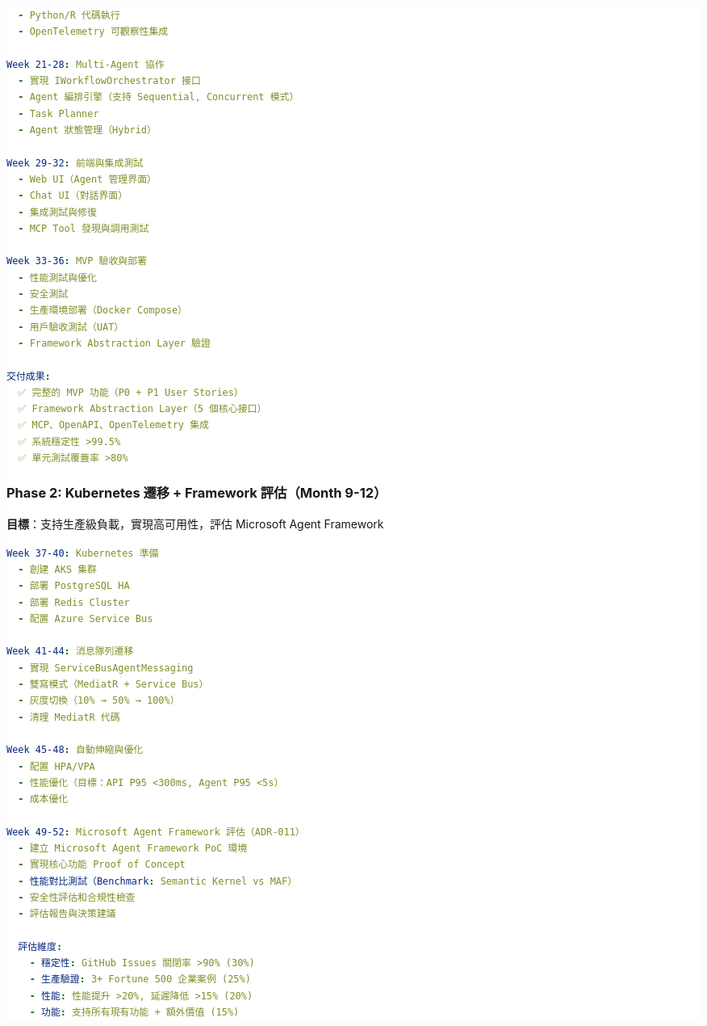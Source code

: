 ```yaml
  - Python/R 代碼執行
  - OpenTelemetry 可觀察性集成

Week 21-28: Multi-Agent 協作
  - 實現 IWorkflowOrchestrator 接口
  - Agent 編排引擎（支持 Sequential, Concurrent 模式）
  - Task Planner
  - Agent 狀態管理（Hybrid）

Week 29-32: 前端與集成測試
  - Web UI（Agent 管理界面）
  - Chat UI（對話界面）
  - 集成測試與修復
  - MCP Tool 發現與調用測試

Week 33-36: MVP 驗收與部署
  - 性能測試與優化
  - 安全測試
  - 生產環境部署（Docker Compose）
  - 用戶驗收測試（UAT）
  - Framework Abstraction Layer 驗證

交付成果:
  ✅ 完整的 MVP 功能（P0 + P1 User Stories）
  ✅ Framework Abstraction Layer（5 個核心接口）
  ✅ MCP、OpenAPI、OpenTelemetry 集成
  ✅ 系統穩定性 >99.5%
  ✅ 單元測試覆蓋率 >80%
```

### Phase 2: Kubernetes 遷移 + Framework 評估（Month 9-12）

**目標**：支持生產級負載，實現高可用性，評估 Microsoft Agent Framework

```yaml
Week 37-40: Kubernetes 準備
  - 創建 AKS 集群
  - 部署 PostgreSQL HA
  - 部署 Redis Cluster
  - 配置 Azure Service Bus

Week 41-44: 消息隊列遷移
  - 實現 ServiceBusAgentMessaging
  - 雙寫模式（MediatR + Service Bus）
  - 灰度切換（10% → 50% → 100%）
  - 清理 MediatR 代碼

Week 45-48: 自動伸縮與優化
  - 配置 HPA/VPA
  - 性能優化（目標：API P95 <300ms, Agent P95 <5s）
  - 成本優化

Week 49-52: Microsoft Agent Framework 評估（ADR-011）
  - 建立 Microsoft Agent Framework PoC 環境
  - 實現核心功能 Proof of Concept
  - 性能對比測試（Benchmark: Semantic Kernel vs MAF）
  - 安全性評估和合規性檢查
  - 評估報告與決策建議

  評估維度:
    - 穩定性: GitHub Issues 關閉率 >90% (30%)
    - 生產驗證: 3+ Fortune 500 企業案例 (25%)
    - 性能: 性能提升 >20%, 延遲降低 >15% (20%)
    - 功能: 支持所有現有功能 + 額外價值 (15%)
```